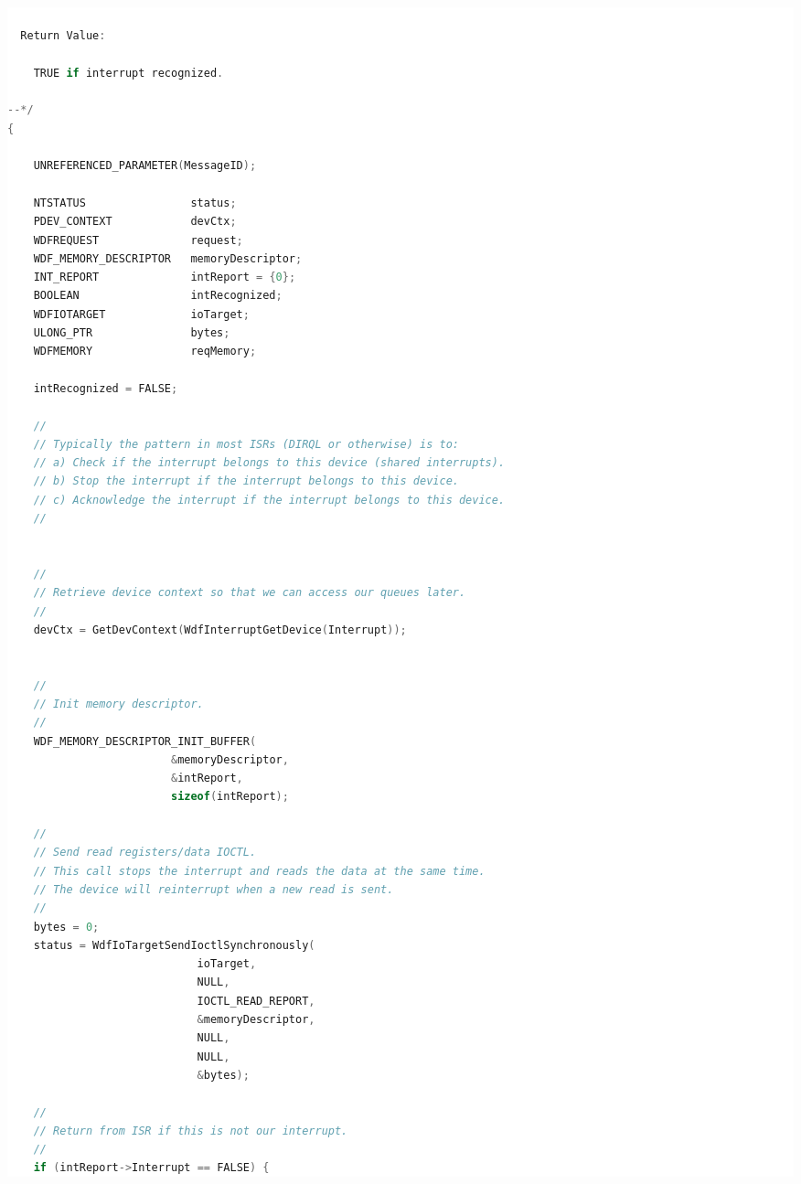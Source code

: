 ```cpp

  Return Value:

    TRUE if interrupt recognized.

--*/
{
    
    UNREFERENCED_PARAMETER(MessageID);

    NTSTATUS                status;
    PDEV_CONTEXT            devCtx;
    WDFREQUEST              request;
    WDF_MEMORY_DESCRIPTOR   memoryDescriptor;
    INT_REPORT              intReport = {0};
    BOOLEAN                 intRecognized;
    WDFIOTARGET             ioTarget;
    ULONG_PTR               bytes;
    WDFMEMORY               reqMemory;

    intRecognized = FALSE;

    //         
    // Typically the pattern in most ISRs (DIRQL or otherwise) is to:
    // a) Check if the interrupt belongs to this device (shared interrupts).
    // b) Stop the interrupt if the interrupt belongs to this device.
    // c) Acknowledge the interrupt if the interrupt belongs to this device.
    //
   
   
    //
    // Retrieve device context so that we can access our queues later.
    //    
    devCtx = GetDevContext(WdfInterruptGetDevice(Interrupt));

     
    //
    // Init memory descriptor.
    //    
    WDF_MEMORY_DESCRIPTOR_INIT_BUFFER(
                         &memoryDescriptor,
                         &intReport,
                         sizeof(intReport);

    //
    // Send read registers/data IOCTL. 
    // This call stops the interrupt and reads the data at the same time.
    // The device will reinterrupt when a new read is sent.
    //
    bytes = 0;
    status = WdfIoTargetSendIoctlSynchronously(
                             ioTarget,
                             NULL,
                             IOCTL_READ_REPORT,
                             &memoryDescriptor,
                             NULL,
                             NULL,
                             &bytes);
     
    //
    // Return from ISR if this is not our interrupt.
    // 
    if (intReport->Interrupt == FALSE) {
```